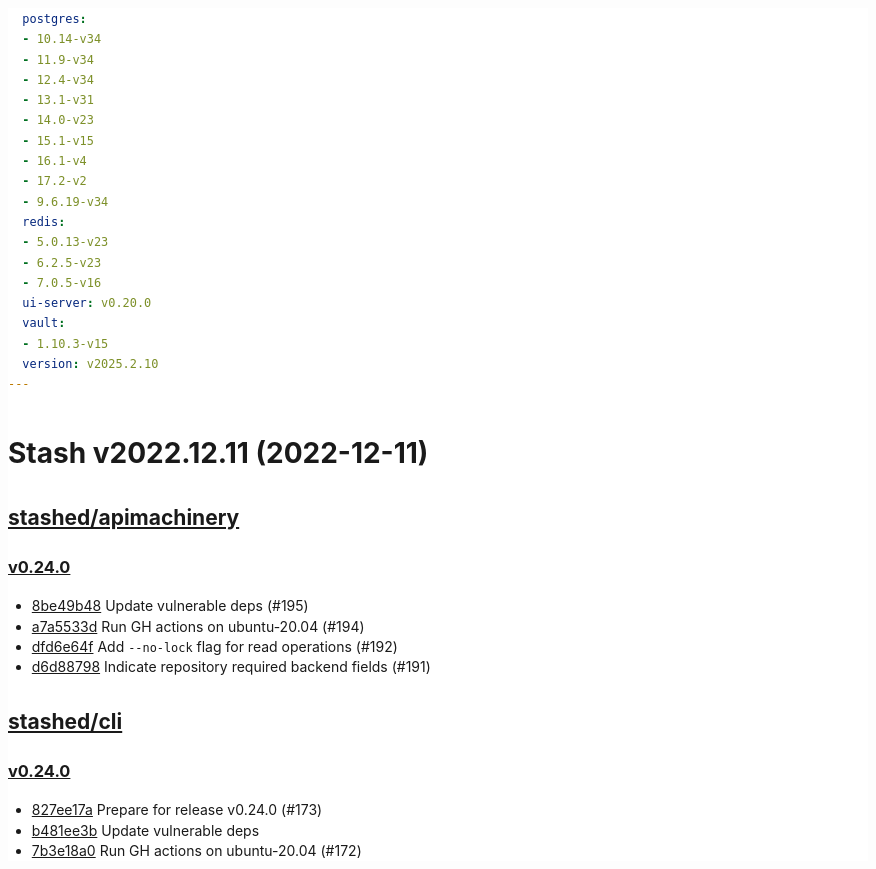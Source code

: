 ```yaml
  postgres:
  - 10.14-v34
  - 11.9-v34
  - 12.4-v34
  - 13.1-v31
  - 14.0-v23
  - 15.1-v15
  - 16.1-v4
  - 17.2-v2
  - 9.6.19-v34
  redis:
  - 5.0.13-v23
  - 6.2.5-v23
  - 7.0.5-v16
  ui-server: v0.20.0
  vault:
  - 1.10.3-v15
  version: v2025.2.10
---
```


# Stash v2022.12.11 (2022-12-11)


## [stashed/apimachinery](https://github.com/stashed/apimachinery)

### [v0.24.0](https://github.com/stashed/apimachinery/releases/tag/v0.24.0)

- [8be49b48](https://github.com/stashed/apimachinery/commit/8be49b48) Update vulnerable deps (#195)
- [a7a5533d](https://github.com/stashed/apimachinery/commit/a7a5533d) Run GH actions on ubuntu-20.04 (#194)
- [dfd6e64f](https://github.com/stashed/apimachinery/commit/dfd6e64f) Add `--no-lock` flag for read operations (#192)
- [d6d88798](https://github.com/stashed/apimachinery/commit/d6d88798) Indicate repository required backend fields (#191)



## [stashed/cli](https://github.com/stashed/cli)

### [v0.24.0](https://github.com/stashed/cli/releases/tag/v0.24.0)

- [827ee17a](https://github.com/stashed/cli/commit/827ee17a) Prepare for release v0.24.0 (#173)
- [b481ee3b](https://github.com/stashed/cli/commit/b481ee3b) Update vulnerable deps
- [7b3e18a0](https://github.com/stashed/cli/commit/7b3e18a0) Run GH actions on ubuntu-20.04 (#172)

